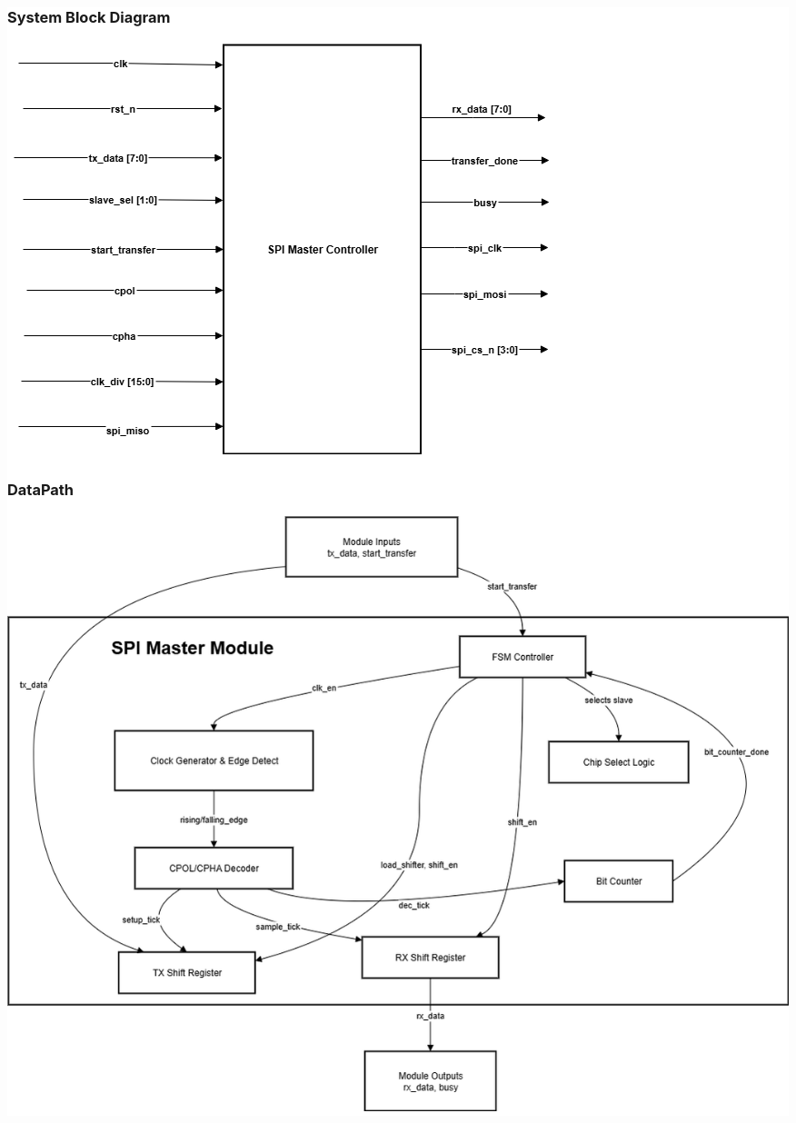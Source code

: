 ### System Block Diagram
![SPI Block Diagram](docs/SPI_top.drawio.png)

### DataPath
![SPI data Path](docs/SPI_datapth.drawio.png)
